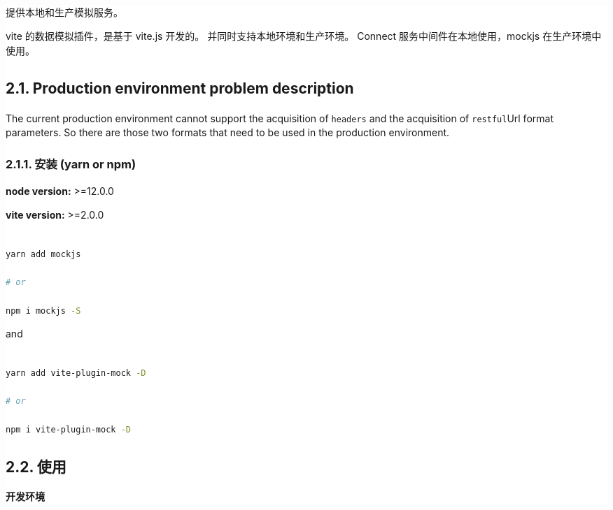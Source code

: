 
提供本地和生产模拟服务。

  

vite 的数据模拟插件，是基于 vite.js 开发的。 并同时支持本地环境和生产环境。 Connect 服务中间件在本地使用，mockjs 在生产环境中使用。

  

## 2.1. Production environment problem description

  

The current production environment cannot support the acquisition of `headers` and the acquisition of `restful`Url format parameters. So there are those two formats that need to be used in the production environment.

  

### 2.1.1. 安装 (yarn or npm)

  

**node version:** >=12.0.0

  

**vite version:** >=2.0.0

  

```bash

yarn add mockjs

# or

npm i mockjs -S

```

  

and

  

```bash

yarn add vite-plugin-mock -D

# or

npm i vite-plugin-mock -D

```

  

## 2.2. 使用

  

**开发环境**
